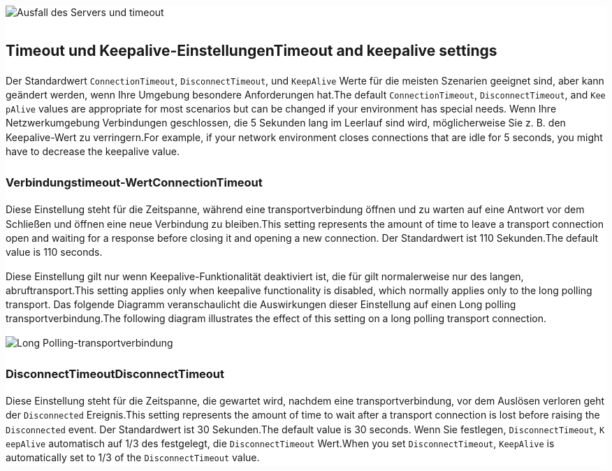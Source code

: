 ![Ausfall des Servers und timeout](handling-connection-lifetime-events/_static/image6.png)

<a id="timeoutkeepalive"></a>

## <a name="timeout-and-keepalive-settings"></a><span data-ttu-id="c7a6b-242">Timeout und Keepalive-Einstellungen</span><span class="sxs-lookup"><span data-stu-id="c7a6b-242">Timeout and keepalive settings</span></span>

<span data-ttu-id="c7a6b-243">Der Standardwert `ConnectionTimeout`, `DisconnectTimeout`, und `KeepAlive` Werte für die meisten Szenarien geeignet sind, aber kann geändert werden, wenn Ihre Umgebung besondere Anforderungen hat.</span><span class="sxs-lookup"><span data-stu-id="c7a6b-243">The default `ConnectionTimeout`, `DisconnectTimeout`, and `KeepAlive` values are appropriate for most scenarios but can be changed if your environment has special needs.</span></span> <span data-ttu-id="c7a6b-244">Wenn Ihre Netzwerkumgebung Verbindungen geschlossen, die 5 Sekunden lang im Leerlauf sind wird, möglicherweise Sie z. B. den Keepalive-Wert zu verringern.</span><span class="sxs-lookup"><span data-stu-id="c7a6b-244">For example, if your network environment closes connections that are idle for 5 seconds, you might have to decrease the keepalive value.</span></span>

<a id="connectiontimeout"></a>

### <a name="connectiontimeout"></a><span data-ttu-id="c7a6b-245">Verbindungstimeout-Wert</span><span class="sxs-lookup"><span data-stu-id="c7a6b-245">ConnectionTimeout</span></span>

<span data-ttu-id="c7a6b-246">Diese Einstellung steht für die Zeitspanne, während eine transportverbindung öffnen und zu warten auf eine Antwort vor dem Schließen und öffnen eine neue Verbindung zu bleiben.</span><span class="sxs-lookup"><span data-stu-id="c7a6b-246">This setting represents the amount of time to leave a transport connection open and waiting for a response before closing it and opening a new connection.</span></span> <span data-ttu-id="c7a6b-247">Der Standardwert ist 110 Sekunden.</span><span class="sxs-lookup"><span data-stu-id="c7a6b-247">The default value is 110 seconds.</span></span>

<span data-ttu-id="c7a6b-248">Diese Einstellung gilt nur wenn Keepalive-Funktionalität deaktiviert ist, die für gilt normalerweise nur des langen, abruftransport.</span><span class="sxs-lookup"><span data-stu-id="c7a6b-248">This setting applies only when keepalive functionality is disabled, which normally applies only to the long polling transport.</span></span> <span data-ttu-id="c7a6b-249">Das folgende Diagramm veranschaulicht die Auswirkungen dieser Einstellung auf einen Long polling transportverbindung.</span><span class="sxs-lookup"><span data-stu-id="c7a6b-249">The following diagram illustrates the effect of this setting on a long polling transport connection.</span></span>

![Long Polling-transportverbindung](handling-connection-lifetime-events/_static/image7.png)

<a id="disconnecttimeout"></a>

### <a name="disconnecttimeout"></a><span data-ttu-id="c7a6b-251">DisconnectTimeout</span><span class="sxs-lookup"><span data-stu-id="c7a6b-251">DisconnectTimeout</span></span>

<span data-ttu-id="c7a6b-252">Diese Einstellung steht für die Zeitspanne, die gewartet wird, nachdem eine transportverbindung, vor dem Auslösen verloren geht der `Disconnected` Ereignis.</span><span class="sxs-lookup"><span data-stu-id="c7a6b-252">This setting represents the amount of time to wait after a transport connection is lost before raising the `Disconnected` event.</span></span> <span data-ttu-id="c7a6b-253">Der Standardwert ist 30 Sekunden.</span><span class="sxs-lookup"><span data-stu-id="c7a6b-253">The default value is 30 seconds.</span></span> <span data-ttu-id="c7a6b-254">Wenn Sie festlegen, `DisconnectTimeout`, `KeepAlive` automatisch auf 1/3 des festgelegt, die `DisconnectTimeout` Wert.</span><span class="sxs-lookup"><span data-stu-id="c7a6b-254">When you set `DisconnectTimeout`, `KeepAlive` is automatically set to 1/3 of the `DisconnectTimeout` value.</span></span>
